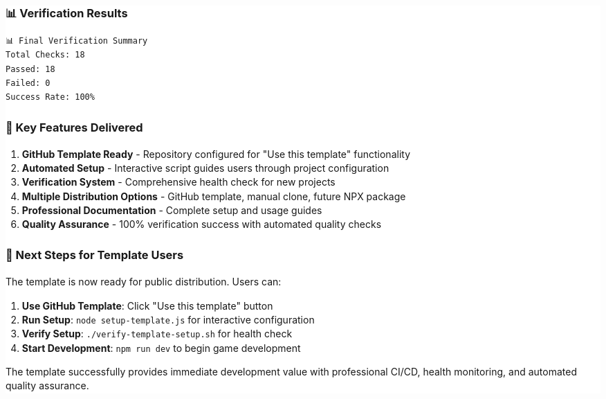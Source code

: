 ### 📊 Verification Results

```
📊 Final Verification Summary
Total Checks: 18
Passed: 18
Failed: 0
Success Rate: 100%
```

### 🎯 Key Features Delivered

1. **GitHub Template Ready** - Repository configured for "Use this template" functionality
2. **Automated Setup** - Interactive script guides users through project configuration
3. **Verification System** - Comprehensive health check for new projects
4. **Multiple Distribution Options** - GitHub template, manual clone, future NPX package
5. **Professional Documentation** - Complete setup and usage guides
6. **Quality Assurance** - 100% verification success with automated quality checks

### 🚀 Next Steps for Template Users

The template is now ready for public distribution. Users can:

1. **Use GitHub Template**: Click "Use this template" button
2. **Run Setup**: `node setup-template.js` for interactive configuration
3. **Verify Setup**: `./verify-template-setup.sh` for health check
4. **Start Development**: `npm run dev` to begin game development

The template successfully provides immediate development value with professional CI/CD, health monitoring, and automated quality assurance.
